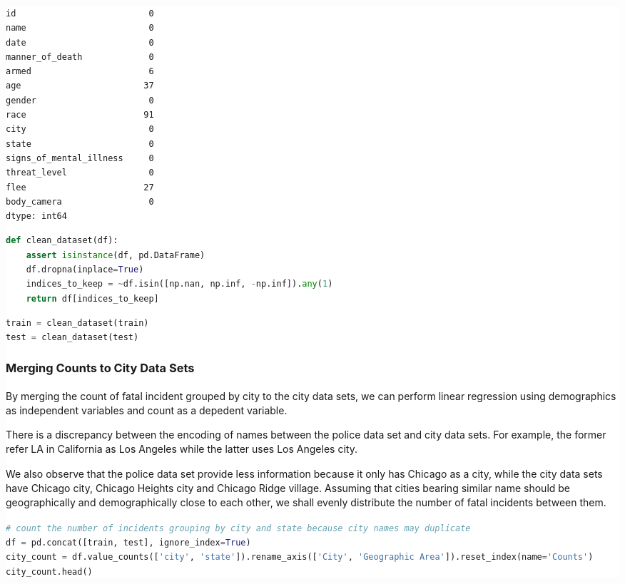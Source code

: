 


    id                          0
    name                        0
    date                        0
    manner_of_death             0
    armed                       6
    age                        37
    gender                      0
    race                       91
    city                        0
    state                       0
    signs_of_mental_illness     0
    threat_level                0
    flee                       27
    body_camera                 0
    dtype: int64




```python
def clean_dataset(df):
    assert isinstance(df, pd.DataFrame)
    df.dropna(inplace=True)
    indices_to_keep = ~df.isin([np.nan, np.inf, -np.inf]).any(1)
    return df[indices_to_keep]
```


```python
train = clean_dataset(train)
test = clean_dataset(test)
```

### Merging Counts to City Data Sets

By merging the count of fatal incident grouped by city to the city data sets, we can perform linear regression using demographics as independent variables and count as a depedent variable.

There is a discrepancy between the encoding of names between the police data set and city data sets. For example, the former refer LA in California as Los Angeles while the latter uses Los Angeles city.

We also observe that the police data set provide less information because it only has Chicago as a city, while the city data sets have Chicago city, Chicago Heights city and Chicago Ridge village. Assuming that cities bearing similar name should be geographically and demographically close to each other, we shall evenly distribute the number of fatal incidents between them.


```python
# count the number of incidents grouping by city and state because city names may duplicate
df = pd.concat([train, test], ignore_index=True)
city_count = df.value_counts(['city', 'state']).rename_axis(['City', 'Geographic Area']).reset_index(name='Counts')
city_count.head()
```
